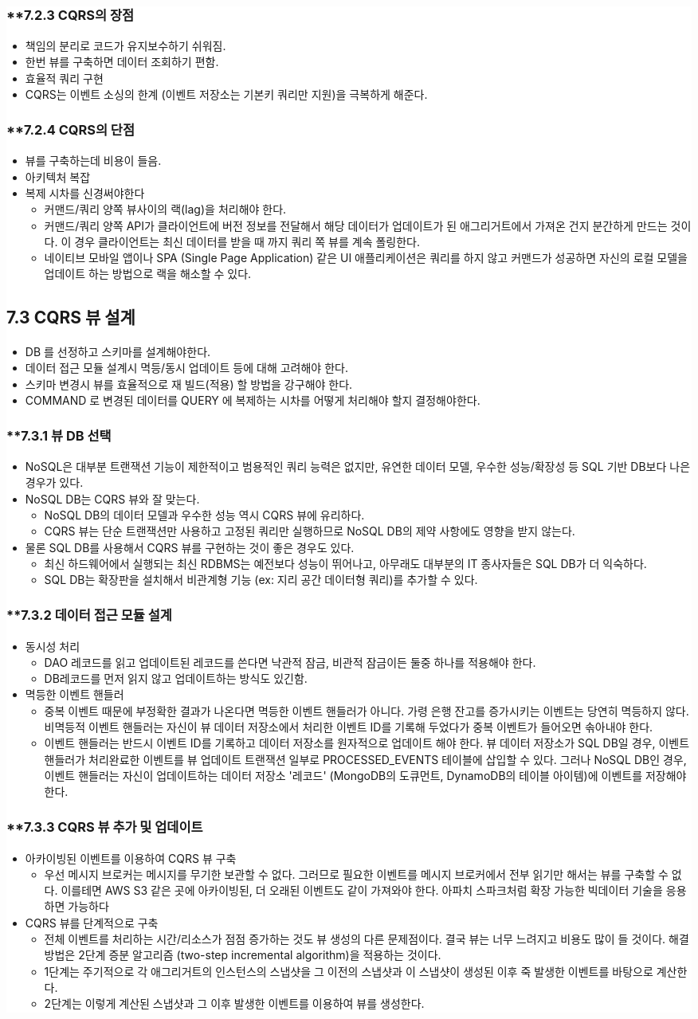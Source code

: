### \*\*7.2.3 CQRS의 장점

- 책임의 분리로 코드가 유지보수하기 쉬워짐.
- 한번 뷰를 구축하면 데이터 조회하기 편함.
- 효율적 쿼리 구현
- CQRS는 이벤트 소싱의 한계 (이벤트 저장소는 기본키 쿼리만 지원)을 극복하게 해준다.

### \*\*7.2.4 CQRS의 단점

- 뷰를 구축하는데 비용이 들음.
- 아키텍처 복잡
- 복제 시차를 신경써야한다
  - 커맨드/쿼리 양쪽 뷰사이의 랙(lag)을 처리해야 한다.
  - 커맨드/쿼리 양쪽 API가 클라이언트에 버전 정보를 전달해서 해당 데이터가 업데이트가 된 애그리거트에서 가져온 건지 분간하게 만드는 것이다. 이 경우 클라이언트는 최신 데이터를 받을 때 까지 쿼리 쪽 뷰를 계속 폴링한다.
  - 네이티브 모바일 앱이나 SPA (Single Page Application) 같은 UI 애플리케이션은 쿼리를 하지 않고 커맨드가 성공하면 자신의 로컬 모델을 업데이트 하는 방법으로 랙을 해소할 수 있다.

## 7.3 CQRS 뷰 설계

- DB 를 선정하고 스키마를 설계해야한다.
- 데이터 접근 모듈 설계시 멱등/동시 업데이트 등에 대해 고려해야 한다.
- 스키마 변경시 뷰를 효율적으로 재 빌드(적용) 할 방법을 강구해야 한다.
- COMMAND 로 변경된 데이터를 QUERY 에 복제하는 시차를 어떻게 처리해야 할지 결정해야한다.

### \*\*7.3.1 뷰 DB 선택

- NoSQL은 대부분 트랜잭션 기능이 제한적이고 범용적인 쿼리 능력은 없지만, 유연한 데이터 모델, 우수한 성능/확장성 등 SQL 기반 DB보다 나은 경우가 있다.
- NoSQL DB는 CQRS 뷰와 잘 맞는다.
  - NoSQL DB의 데이터 모델과 우수한 성능 역시 CQRS 뷰에 유리하다.
  - CQRS 뷰는 단순 트랜잭션만 사용하고 고정된 쿼리만 실행하므로 NoSQL DB의 제약 사항에도 영향을 받지 않는다.
- 물론 SQL DB를 사용해서 CQRS 뷰를 구현하는 것이 좋은 경우도 있다.
  - 최신 하드웨어에서 실행되는 최신 RDBMS는 예전보다 성능이 뛰어나고, 아무래도 대부분의 IT 종사자들은 SQL DB가 더 익숙하다.
  - SQL DB는 확장판을 설치해서 비관계형 기능 (ex: 지리 공간 데이터형 쿼리)를 추가할 수 있다.

### \*\*7.3.2 데이터 접근 모듈 설계

- 동시성 처리
  - DAO 레코드를 읽고 업데이트된 레코드를 쓴다면 낙관적 잠금, 비관적 잠금이든 둘중 하나를 적용해야 한다.
  - DB레코드를 먼저 읽지 않고 업데이트하는 방식도 있긴함.
- 멱등한 이벤트 핸들러
  - 중복 이벤트 때문에 부정확한 결과가 나온다면 멱등한 이벤트 핸들러가 아니다. 가령 은행 잔고를 증가시키는 이벤트는 당연히 멱등하지 않다. 비멱등적 이벤트 핸들러는 자신이 뷰 데이터 저장소에서 처리한 이벤트 ID를 기록해 두었다가 중복 이벤트가 들어오면 솎아내야 한다.
  - 이벤트 핸들러는 반드시 이벤트 ID를 기록하고 데이터 저장소를 원자적으로 업데이트 해야 한다. 뷰 데이터 저장소가 SQL DB일 경우, 이벤트 핸들러가 처리완료한 이벤트를 뷰 업데이트 트랜잭션 일부로 PROCESSED_EVENTS 테이블에 삽입할 수 있다. 그러나 NoSQL DB인 경우, 이벤트 핸들러는 자신이 업데이트하는 데이터 저장소 '레코드' (MongoDB의 도큐먼트, DynamoDB의 테이블 아이템)에 이벤트를 저장해야 한다.

### \*\*7.3.3 CQRS 뷰 추가 및 업데이트

- 아카이빙된 이벤트를 이용하여 CQRS 뷰 구축
  - 우선 메시지 브로커는 메시지를 무기한 보관할 수 없다. 그러므로 필요한 이벤트를 메시지 브로커에서 전부 읽기만 해서는 뷰를 구축할 수 없다. 이를테면 AWS S3 같은 곳에 아카이빙된, 더 오래된 이벤트도 같이 가져와야 한다. 아파치 스파크처럼 확장 가능한 빅데이터 기술을 응용하면 가능하다
- CQRS 뷰를 단계적으로 구축
  - 전체 이벤트를 처리하는 시간/리소스가 점점 증가하는 것도 뷰 생성의 다른 문제점이다. 결국 뷰는 너무 느려지고 비용도 많이 들 것이다. 해결 방법은 2단계 증분 알고리즘 (two-step incremental algorithm)을 적용하는 것이다.
  - 1단계는 주기적으로 각 애그리거트의 인스턴스의 스냅샷을 그 이전의 스냅샷과 이 스냅샷이 생성된 이후 죽 발생한 이벤트를 바탕으로 계산한다.
  - 2단계는 이렇게 계산된 스냅샷과 그 이후 발생한 이벤트를 이용하여 뷰를 생성한다.

